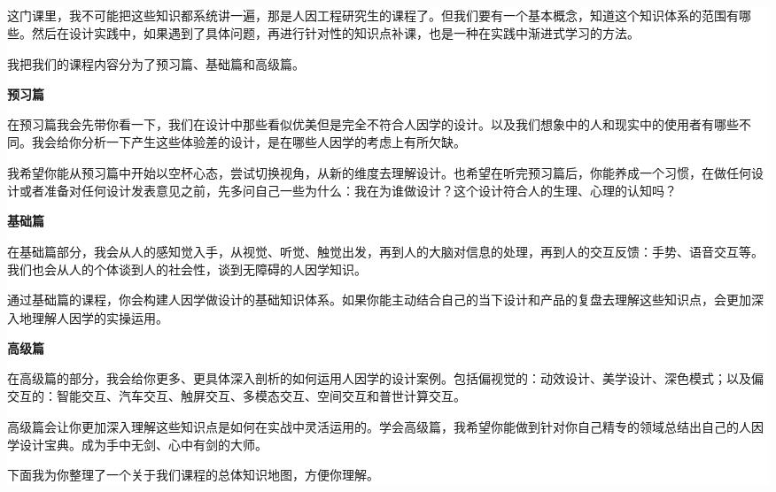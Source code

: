 这门课里，我不可能把这些知识都系统讲一遍，那是人因工程研究生的课程了。但我们要有一个基本概念，知道这个知识体系的范围有哪些。然后在设计实践中，如果遇到了具体问题，再进行针对性的知识点补课，也是一种在实践中渐进式学习的方法。

我把我们的课程内容分为了预习篇、基础篇和高级篇。

**预习篇**

在预习篇我会先带你看一下，我们在设计中那些看似优美但是完全不符合人因学的设计。以及我们想象中的人和现实中的使用者有哪些不同。我会给你分析一下产生这些体验差的设计，是在哪些人因学的考虑上有所欠缺。

我希望你能从预习篇中开始以空杯心态，尝试切换视角，从新的维度去理解设计。也希望在听完预习篇后，你能养成一个习惯，在做任何设计或者准备对任何设计发表意见之前，先多问自己一些为什么：我在为谁做设计？这个设计符合人的生理、心理的认知吗？

**基础篇**

在基础篇部分，我会从人的感知觉入手，从视觉、听觉、触觉出发，再到人的大脑对信息的处理，再到人的交互反馈：手势、语音交互等。我们也会从人的个体谈到人的社会性，谈到无障碍的人因学知识。

通过基础篇的课程，你会构建人因学做设计的基础知识体系。如果你能主动结合自己的当下设计和产品的复盘去理解这些知识点，会更加深入地理解人因学的实操运用。

**高级篇**

在高级篇的部分，我会给你更多、更具体深入剖析的如何运用人因学的设计案例。包括偏视觉的：动效设计、美学设计、深色模式；以及偏交互的：智能交互、汽车交互、触屏交互、多模态交互、空间交互和普世计算交互。

高级篇会让你更加深入理解这些知识点是如何在实战中灵活运用的。学会高级篇，我希望你能做到针对你自己精专的领域总结出自己的人因学设计宝典。成为手中无剑、心中有剑的大师。

下面我为你整理了一个关于我们课程的总体知识地图，方便你理解。
